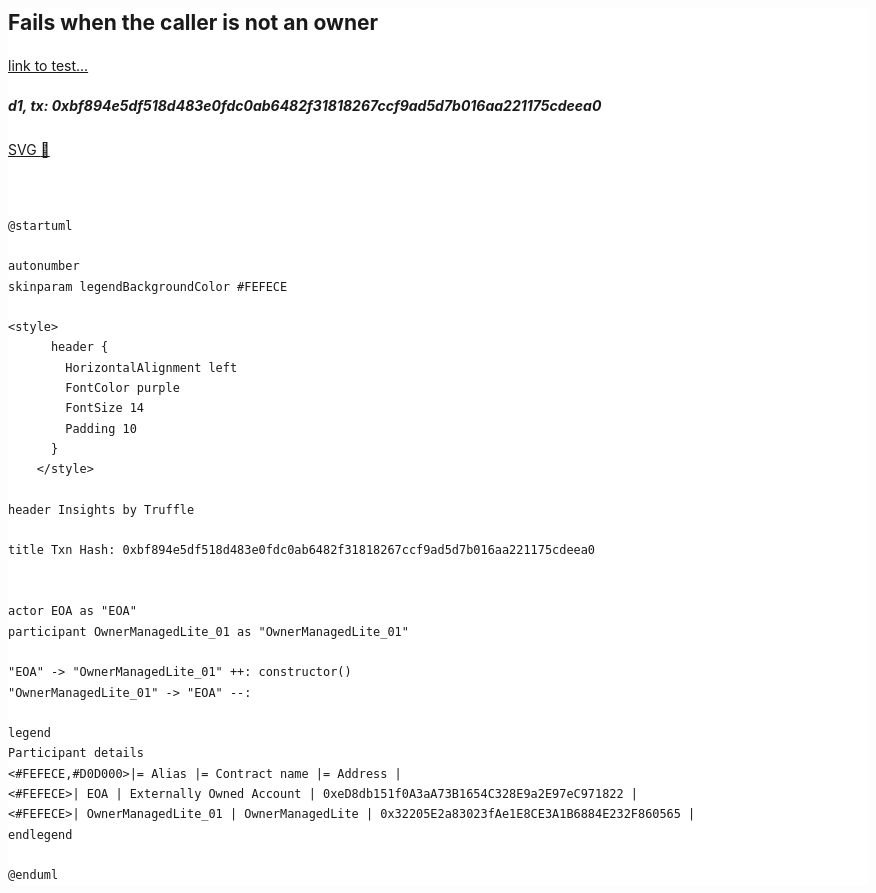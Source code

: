 

## Fails when the caller is not an owner
[link to test...](http://github.com/thedarkjester/ConsensysAssignment/blob/7c5b2f21f354ab6c2adcbc9e6ca114bc570081db/test/OwnerManagedLite/test_required_owners_amount.js#L22)

##### d1, tx: 0xbf894e5df518d483e0fdc0ab6482f31818267ccf9ad5d7b016aa221175cdeea0

[SVG :telescope:](https://www.planttext.com/api/plantuml/svg/RLBBRjim4BppAmZdqY8DIb8lod2DoBAC56YH0CszM8ahcOXC6HI5scdwxwLbmMXGwq1ICylPtLaISjyxi6xOjOJ0u3epx4gqf7_HPWyMThJ51erQGVNIs6umAk_QpjARJR4fyeAGHU-EBIu97RyjWa9BVq-_b3vqLhzsna6RjRenEpJEAzRk4h3nv5boFzXzY--87_eLAGyls1CefKr3EPkWF-E--3mLGQRyNqslcwthQNcaptQeQwzBd7OjqkU3eG_GR-UK7SfQfY56gewuLA4CaDMgOb36eHHrm2MN8awggav1HIef6Oy1XE0yYIg528nuoohdIoyUCmezdVbzHhnjJbTw3xxLnry6xNSmqA3wfXt-P7mCl8BF21dlqxlbTPxUtivfrPdUsU6KzSD7SZtk971MkfjJGiu394__bANGWMvxifZ6-EbcpTQCiUNR5-hdv2lqXzmFmFh-g84Tde1CAOkzvoxtbczZwtuzEBG6slOujgneLbN-iJXFiGEkfIfvn6kM1P0bmOh7KPW7GXOfY29DC4yJRxLuBtpDkl_HCK4W18iA0J9W8gWpv8NCYo3ZgrZAi121sCYOHN7a4tWd9Z_8lL_zi_yB)


```plantuml


@startuml

autonumber
skinparam legendBackgroundColor #FEFECE

<style>
      header {
        HorizontalAlignment left
        FontColor purple
        FontSize 14
        Padding 10
      }
    </style>

header Insights by Truffle

title Txn Hash: 0xbf894e5df518d483e0fdc0ab6482f31818267ccf9ad5d7b016aa221175cdeea0


actor EOA as "EOA"
participant OwnerManagedLite_01 as "OwnerManagedLite_01"

"EOA" -> "OwnerManagedLite_01" ++: constructor()
"OwnerManagedLite_01" -> "EOA" --: 

legend
Participant details
<#FEFECE,#D0D000>|= Alias |= Contract name |= Address |
<#FEFECE>| EOA | Externally Owned Account | 0xeD8db151f0A3aA73B1654C328E9a2E97eC971822 |
<#FEFECE>| OwnerManagedLite_01 | OwnerManagedLite | 0x32205E2a83023fAe1E8CE3A1B6884E232F860565 |
endlegend

@enduml
```
